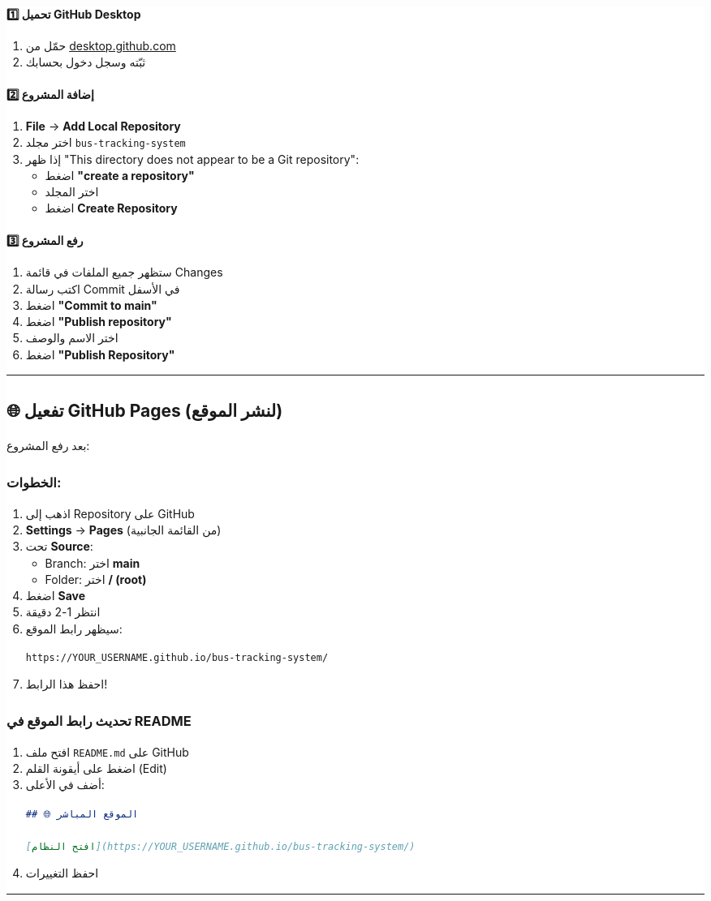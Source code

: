 #### 1️⃣ تحميل GitHub Desktop

1. حمّل من [desktop.github.com](https://desktop.github.com/)
2. ثبّته وسجل دخول بحسابك

#### 2️⃣ إضافة المشروع

1. **File** → **Add Local Repository**
2. اختر مجلد `bus-tracking-system`
3. إذا ظهر "This directory does not appear to be a Git repository":
   - اضغط **"create a repository"**
   - اختر المجلد
   - اضغط **Create Repository**

#### 3️⃣ رفع المشروع

1. ستظهر جميع الملفات في قائمة Changes
2. اكتب رسالة Commit في الأسفل
3. اضغط **"Commit to main"**
4. اضغط **"Publish repository"**
5. اختر الاسم والوصف
6. اضغط **"Publish Repository"**

---

## 🌐 تفعيل GitHub Pages (لنشر الموقع)

بعد رفع المشروع:

### الخطوات:

1. اذهب إلى Repository على GitHub
2. **Settings** → **Pages** (من القائمة الجانبية)
3. تحت **Source**:
   - Branch: اختر **main**
   - Folder: اختر **/ (root)**
4. اضغط **Save**
5. انتظر 1-2 دقيقة
6. سيظهر رابط الموقع:
   ```
   https://YOUR_USERNAME.github.io/bus-tracking-system/
   ```
7. احفظ هذا الرابط!

### تحديث رابط الموقع في README

1. افتح ملف `README.md` على GitHub
2. اضغط على أيقونة القلم (Edit)
3. أضف في الأعلى:
   ```markdown
   ## 🌐 الموقع المباشر
   
   [افتح النظام](https://YOUR_USERNAME.github.io/bus-tracking-system/)
   ```
4. احفظ التغييرات

---